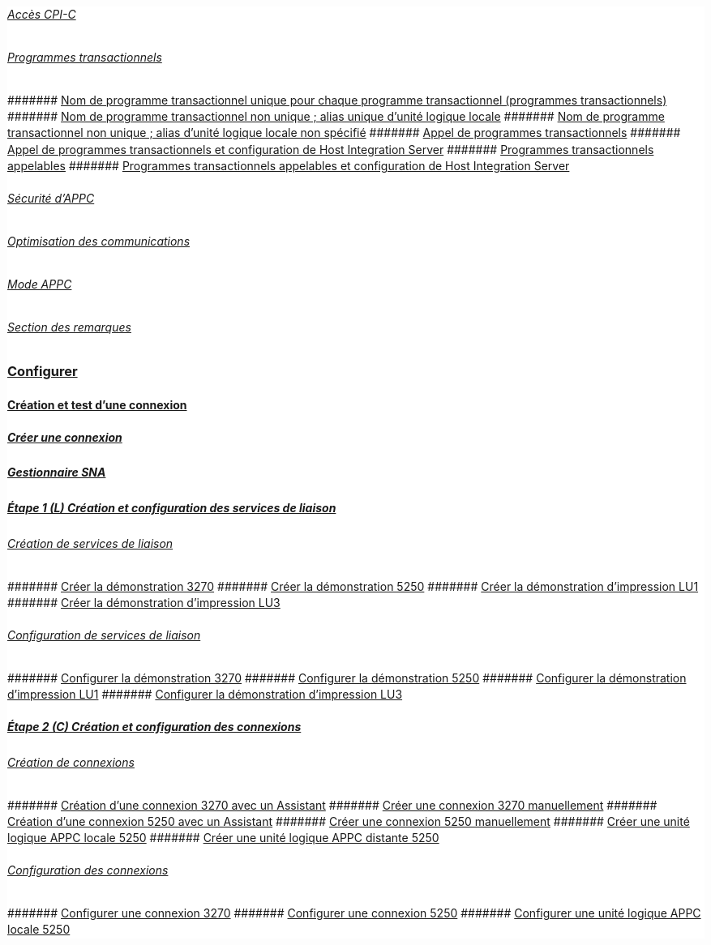 ###### [Accès CPI-C](cpi-c-access2.md)
###### [Programmes transactionnels](transaction-programs2.md)
####### [Nom de programme transactionnel unique pour chaque programme transactionnel (programmes transactionnels)](tp-name-unique-for-each-tp-transaction-programs-1.md)
####### [Nom de programme transactionnel non unique ; alias unique d’unité logique locale](tp-name-not-unique;-local-lu-alias-unique2.md)
####### [Nom de programme transactionnel non unique ; alias d’unité logique locale non spécifié](tp-name-not-unique;-local-lu-alias-unspecified2.md)
####### [Appel de programmes transactionnels](invoking-transaction-programs1.md)
####### [Appel de programmes transactionnels et configuration de Host Integration Server](invoking-tps-and-host-integration-server-configuration1.md)
####### [Programmes transactionnels appelables](invokable-transaction-programs2.md)
####### [Programmes transactionnels appelables et configuration de Host Integration Server](invokable-tps-and-the-host-integration-server-configuration1.md)
###### [Sécurité d’APPC](appc-security2.md)
###### [Optimisation des communications](optimizing-communications2.md)
###### [Mode APPC](appc-mode2.md)
###### [Section des remarques](notes-section1.md)

### [Configurer](network-integration-configuration-1.md)
#### [Création et test d’une connexion](making-and-testing-a-connection2.md)
##### [Créer une connexion](making-a-connection2.md)
##### [Gestionnaire SNA](sna-manager1.md)
##### [Étape 1 (L) Création et configuration des services de liaison](step-1-l-creating-and-configuring-link-services1.md)
###### [Création de services de liaison](creating-link-services1.md)
####### [Créer la démonstration 3270](how-to-create-the-3270-demonstration1.md)
####### [Créer la démonstration 5250](how-to-create-the-5250-demonstration2.md)
####### [Créer la démonstration d’impression LU1](how-to-create-the-lu1-print-demonstration2.md)
####### [Créer la démonstration d’impression LU3](how-to-create-the-lu3-print-demonstration2.md)
###### [Configuration de services de liaison](configuring-link-services1.md)
####### [Configurer la démonstration 3270](how-to-configure-the-3270-demonstration2.md)
####### [Configurer la démonstration 5250](how-to-configure-the-5250-demonstration1.md)
####### [Configurer la démonstration d’impression LU1](how-to-configure-the-lu1-print-demonstration1.md)
####### [Configurer la démonstration d’impression LU3](how-to-configure-the-lu3-print-demonstration1.md)
##### [Étape 2 (C) Création et configuration des connexions](step-2-c-creating-and-configuring-connections1.md)
###### [Création de connexions](creating-connections1.md)
####### [Création d’une connexion 3270 avec un Assistant](creating-a-3270-connection-with-a-wizard1.md)
####### [Créer une connexion 3270 manuellement](how-to-create-a-3270-connection-manually1.md)
####### [Création d’une connexion 5250 avec un Assistant](creating-a-5250-connection-with-a-wizard2.md)
####### [Créer une connexion 5250 manuellement](how-to-create-a-5250-connection-manually2.md)
####### [Créer une unité logique APPC locale 5250](how-to-create-a-5250-local-appc-lu1.md)
####### [Créer une unité logique APPC distante 5250](how-to-create-a-5250-remote-appc-lu1.md)
###### [Configuration des connexions](configuring-connections1.md)
####### [Configurer une connexion 3270](how-to-configure-a-3270-connection2.md)
####### [Configurer une connexion 5250](how-to-configure-a-5250-connection2.md)
####### [Configurer une unité logique APPC locale 5250](how-to-configure-a-5250-local-appc-lu1.md)